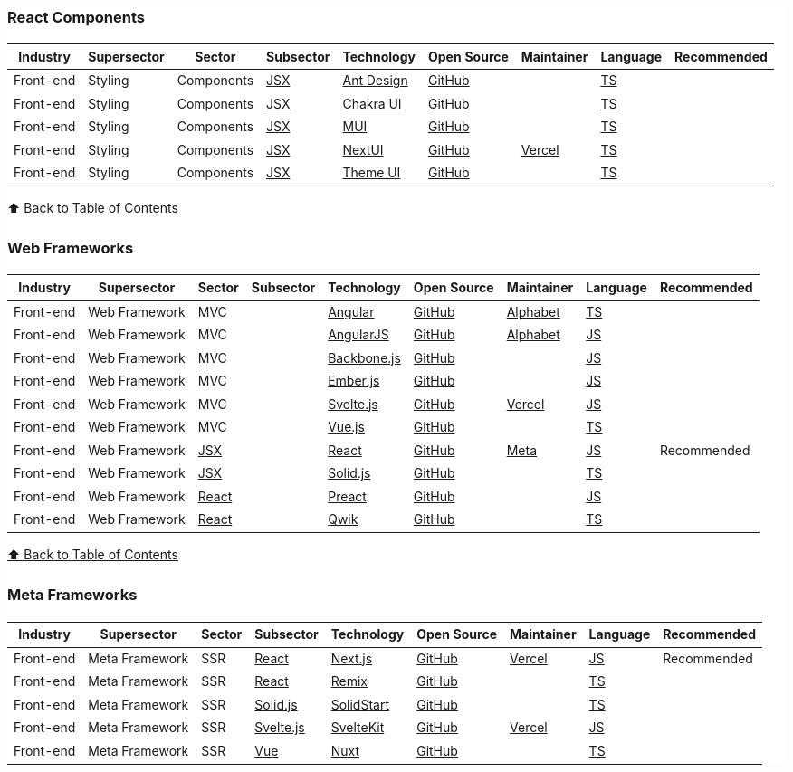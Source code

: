 ### React Components

| Industry  | Supersector | Sector     | Subsector  | Technology               | Open Source             | Maintainer       | Language | Recommended |
| --------- | ----------- | ---------- | ---------- | ------------------------ | ----------------------- | ---------------- | -------- | ----------- |
| Front-end | Styling     | Components | [JSX][jsx] | [Ant Design][ant-design] | [GitHub][gh-ant-design] |                  | [TS][ts] |             |
| Front-end | Styling     | Components | [JSX][jsx] | [Chakra UI][chakra-ui]   | [GitHub][gh-chakra-ui]  |                  | [TS][ts] |             |
| Front-end | Styling     | Components | [JSX][jsx] | [MUI][mui]               | [GitHub][gh-mui]        |                  | [TS][ts] |             |
| Front-end | Styling     | Components | [JSX][jsx] | [NextUI][next-ui]        | [GitHub][gh-next-ui]    | [Vercel][vercel] | [TS][ts] |             |
| Front-end | Styling     | Components | [JSX][jsx] | [Theme UI][theme-ui]     | [GitHub][gh-theme-ui]   |                  | [TS][ts] |             |

[⬆️ Back to Table of Contents](#table-of-contents)

### Web Frameworks

| Industry  | Supersector   | Sector         | Subsector | Technology              | Open Source             | Maintainer           | Language | Recommended |
| --------- | ------------- | -------------- | --------- | ----------------------- | ----------------------- | -------------------- | -------- | ----------- |
| Front-end | Web Framework | MVC            |           | [Angular][angular]      | [GitHub][gh-angular]    | [Alphabet][alphabet] | [TS][ts] |             |
| Front-end | Web Framework | MVC            |           | [AngularJS][angularjs]  | [GitHub][gh-angular-js] | [Alphabet][alphabet] | [JS][js] |             |
| Front-end | Web Framework | MVC            |           | [Backbone.js][backbone] | [GitHub][gh-backbone]   |                      | [JS][js] |             |
| Front-end | Web Framework | MVC            |           | [Ember.js][ember]       | [GitHub][gh-ember]      |                      | [JS][js] |             |
| Front-end | Web Framework | MVC            |           | [Svelte.js][svelte]     | [GitHub][gh-svelte]     | [Vercel][vercel]     | [JS][js] |             |
| Front-end | Web Framework | MVC            |           | [Vue.js][vue]           | [GitHub][gh-vue]        |                      | [TS][ts] |             |
| Front-end | Web Framework | [JSX][jsx]     |           | [React][react]          | [GitHub][gh-meta-react] | [Meta][meta]         | [JS][js] | Recommended |
| Front-end | Web Framework | [JSX][jsx]     |           | [Solid.js][solid]       | [GitHub][gh-solid]      |                      | [TS][ts] |             |
| Front-end | Web Framework | [React][react] |           | [Preact][preact]        | [GitHub][gh-preact]     |                      | [JS][js] |             |
| Front-end | Web Framework | [React][react] |           | [Qwik][qwik]            | [GitHub][gh-qwik]       |                      | [TS][ts] |             |

[⬆️ Back to Table of Contents](#table-of-contents)

### Meta Frameworks

| Industry  | Supersector    | Sector | Subsector           | Technology                | Open Source              | Maintainer       | Language | Recommended |
| --------- | -------------- | ------ | ------------------- | ------------------------- | ------------------------ | ---------------- | -------- | ----------- |
| Front-end | Meta Framework | SSR    | [React][react]      | [Next.js][next.js]        | [GitHub][gh-vercel-next] | [Vercel][vercel] | [JS][js] | Recommended |
| Front-end | Meta Framework | SSR    | [React][react]      | [Remix][remix]            | [GitHub][gh-remix]       |                  | [TS][ts] |             |
| Front-end | Meta Framework | SSR    | [Solid.js][solid]   | [SolidStart][solid-start] | [GitHub][gh-solid-start] |                  | [TS][ts] |             |
| Front-end | Meta Framework | SSR    | [Svelte.js][svelte] | [SvelteKit][svelte-kit]   | [GitHub][gh-svelte-kit]  | [Vercel][vercel] | [JS][js] |             |
| Front-end | Meta Framework | SSR    | [Vue][vue]          | [Nuxt][nuxt]              | [GitHub][gh-nuxt]        |                  | [TS][ts] |             |


[alphabet]: https://abc.xyz
[angular]: https://angular.io
[angularjs]: https://angularjs.org
[ant-design]: https://ant.design
[apache]: https://apache.org
[apache-activemq]: https://activemq.apache.org
[apache-kafka]: https://kafka.apache.org
[apache-svn]: https://subversion.apache.org
[apollo]: https://www.apollographql.com
[apollo-client]: https://www.apollographql.com/docs/react
[apollo-server]: https://www.apollographql.com/docs/apollo-server
[apple]: https://www.apple.com
[astro]: https://astro.build
[axios]: https://axios-http.com
[aws]: https://aws.amazon.com
[babel]: https://babeljs.io
[backbone]: https://backbonejs.org
[better-auth]: https://www.better-auth.com/
[biome]: https://biomejs.dev
[bit]: https://bit.dev
[bitkeeper]: http://www.bitkeeper.org
[bootstrap]: https://getbootstrap.com
[brain.js]: https://brain.js.org
[bulma]: https://bulma.io
[bun]: https://bun.sh
[chakra-ui]: https://chakra-ui.com
[chart.js]: https://www.chartjs.org
[chartist]: https://chartist.dev
[cors]: https://expressjs.com/en/resources/middleware/cors.html
[cypress]: https://www.cypress.io
[d3]: https://d3js.org
[daisyui]: https://daisyui.com
[debian]: https://www.debian.org
[deno]: https://deno.com
[docsify]: https://docsify.js.org
[docusaurus]: https://docusaurus.io
[dprint]: https://dprint.dev
[drizzle]: https://orm.drizzle.team
[ecmascript]: https://ecma-international.org/publications-and-standards/standards/ecma-262
[electronjs]: https://www.electronjs.org
[emotion]: https://emotion.sh
[ember]: https://emberjs.com
[esbuild]: https://esbuild.github.io
[eslint]: https://eslint.org
[expo]: https://expo.dev
[expressjs]: https://expressjs.com
[fastify]: https://www.fastify.io
[garph]: https://garph.dev
[gatsbyjs]: https://gatsbyjs.org
[git]: https://git-scm.com
[github]: https://github.com
[github-packages]: https://github.com/features/packages
[go]: https://go.dev
[google-chart]: https://developers.google.com/chart
[graphql]: https://graphql.org
[grpc]: https://grpc.io
[hapi]: https://hapi.dev
[helmet]: https://helmetjs.github.io
[hermes]: https://hermesengine.dev
[highcharts]: https://www.highcharts.com
[huggingface]: https://huggingface.co
[husky]: https://typicode.github.io/husky
[ionic]: https://ionicframework.com
[jasmine]: https://jasmine.github.io
[java]: https://www.java.com
[jest]: https://jestjs.io
[jotai]: https://jotai.org
[jquery]: https://jquery.com
[js]: https://www.javascript.com
[jsc]: https://developer.apple.com/documentation/javascriptcore
[jslint]: https://www.jslint.com
[jsr]: https://jsr.i
[jsx]: https://facebook.github.io/jsx
[jwt]: https://jwt.io
[karma]: https://karma-runner.github.io
[kernel]: https://www.kernel.org
[koa]: https://koajs.com
[langchain]: https://www.langchain.com
[lerna]: https://lerna.js.org
[linuxmint]: https://linuxmint.com
[lit]: https://lit.dev
[macos]: https://www.apple.com/macos
[markdown]: https://daringfireball.net/projects/markdown
[materializecss]: https://materializecss.com
[math.js]: https://mathjs.org
[mercurial]: https://www.mercurial-scm.org
[mercurius]: https://mercurius.dev
[meta]: https://developers.facebook.com
[meteor]: https://www.meteor.com
[ml5]: https://ml5js.org
[mocha]: https://mochajs.org
[mongoose]: https://mongoosejs.com
[ms]: https://www.microsoft.com
[mikro-orm]: https://mikro-orm.io
[mind.js]: http://stevenmiller888.github.io/mindjs.net
[millionlint]: https://million.dev/lint
[mozilla]: https://www.mozilla.org
[mqtt]: https://mqtt.org
[mui]: https://mui.com
[nativescript]: https://nativescript.org
[nativewind]: https://www.nativewind.dev
[nats]: https://nats.io
[netlify]: https://netlify.com
[nest.js]: https://nestjs.com
[next-auth]: https://next-auth.js.org
[next.js]: https://nextjs.org
[next-ui]: https://nextui.org
[node.js]: https://nodejs.org
[npmjs]: https://www.npmjs.com
[nuxt]: https://nuxtjs.org
[nx]: https://nx.dev
[openjsf]: https://openjsf.org
[oxc]: https://oxc-project.github.io
[parceljs]: https://parceljs.org
[passport]: https://www.passportjs.org
[perforce]: https://www.perforce.com
[perforce-helix-core]: https://www.perforce.com/products/helix-core
[pino]: https://getpino.io
[playwright]: https://playwright.dev
[plotly.js]: https://plotly.com/javascript/
[pmndrs]: https://pmnd.rs
[pnpm]: https://pnpm.io
[pnpm-workspaces]: https://pnpm.io/workspaces
[postcss]: https://postcss.org
[puppeteer]: https://pptr.dev
[preact]: https://preactjs.com
[prettier]: https://prettier.io
[prisma]: https://www.prisma.io
[quasar]: https://quasar.dev
[quickjs]: https://bellard.org/quickjs
[qwik]: https://qwik.dev
[rabbitmq]: https://www.rabbitmq.com
[react]: https://react.dev
[rn]: https://reactnative.dev
[recharts]: https://recharts.org
[redux]: https://redux.js.org
[remix]: https://remix.run
[renovate]: https://renovatebot.com
[rollup]: https://rollupjs.org
[rs]: https://www.rust-lang.org
[rspack]: https://www.rspack.dev
[sass]: https://sass-lang.com
[sc]: https://styled-components.com
[selenium]: https://www.selenium.dev
[sequelize]: https://sequelize.org
[standardjs]: https://standardjs.com
[svelte]: https://svelte.dev
[svelte-native]: https://svelte-native.technology
[svelte-kit]: https://kit.svelte.dev
[shadcn]: https://ui.shadcn.com
[solid]: https://www.solidjs.com
[solid-start]: https://start.solidjs.com
[socket.io]: https://socket.io
[sockjs]: https://sockjs.org
[spidermonkey]: https://spidermonkey.dev
[storybook]: https://storybook.js.org
[stylex]: https://stylexjs.com
[synaptic.js]: http://caza.la/synaptic
[snyk]: https://snyk.io
[swc]: https://swc.rs
[swr]: https://swr.vercel.app
[tanstack]: https://tanstack.com
[tanstack-charts]: https://react-charts.tanstack.com
[tanstack-query]: https://tanstack.com/query/latest
[tanstack-table]: https://tanstack.com/table/latest
[tailwindcss]: https://tailwindcss.com
[tailwind-ui]: https://tailwindui.com
[tauri]: https://tauri.app
[tensorflow.js]: https://www.tensorflow.org/js
[testing-library]: https://testing-library.com
[theme-ui]: https://theme-ui.com
[three.js]: https://threejs.org
[trpc]: https://trpc.io
[ts]: https://www.typescriptlang.org
[tsoa]: https://tsoa-community.github.io/docs/
[turbo]: https://turbo.build
[typeorm]: https://typeorm.io
[ubuntu]: https://ubuntu.com
[uikit]: https://getuikit.com
[v8]: https://v8.dev
[vercel]: https://vercel.com
[vite]: https://vitejs.dev
[vitest]: https://vitest.dev
[volt]: https://voltpkg.com
[vue]: https://vuejs.org
[wails]: https://wails.io
[webgl]: https://get.webgl.org
[webpack]: https://webpack.js.org
[windows]: https://www.microsoft.com/en-us/windows
[xstate]: https://stately.ai/docs
[yarn]: https://yarnpkg.com
[yarn-workspaces]: https://yarnpkg.com/features/workspaces
[yoga]: https://the-guild.dev/graphql/yoga-server
[zig]: https://ziglang.org
[zustand]: https://zustand-demo.pmnd.rs
[gh-babel]: https://github.com/babel/babel
[gh-biome]: https://github.com/biomejs/biome
[gh-bun]: https://github.com/oven-sh/bun
[gh-deno]: https://github.com/denoland/deno
[gh-dprint]: https://github.com/dprint/dprint
[gh-eslint]: https://github.com/eslint/eslint
[gh-jasmine]: https://github.com/jasmine/jasmine
[gh-javascriptcore]: https://github.com/apple-opensource/JavaScriptCore
[gh-jest]: https://github.com/jestjs/jest
[gh-llrt]: https://github.com/awslabs/llrt
[gh-mocha]: https://github.com/mochajs/mocha
[gh-node]: https://github.com/nodejs/node
[gh-npm]: https://github.com/npm
[gh-pnpm]: https://github.com/pnpm
[gh-parcel]: https://github.com/parcel-bundler/parcel
[gh-prettier]: https://github.com/prettier/prettier
[gh-quickjs]: https://github.com/bellard/quickjs
[gh-testing-library]: https://github.com/testing-library
[gh-v8]: https://github.com/v8/v8
[gh-vitest]: https://github.com/vitest-dev/vitest
[gh-wails]: https://github.com/wailsapp/wails
[gh-winstonjs]: https://github.com/winstonjs
[gh-yarn]: https://github.com/yarnpkg
[gh-husky]: https://github.com/typicode/husky
[gh-pino]: https://github.com/pinojs/pino
[gh-jwt]: https://github.com/auth0/node-jsonwebtoken
[gh-tensorflow]: https://github.com/tensorflow/tfjs
[gh-tauri]: https://github.com/tauri-apps/tauri
[gh-three]: https://github.com/mrdoob/three.js
[gh-expo]: https://github.com/expo/expo
[gh-brain]: https://github.com/BrainJS/brain.js
[gh-prisma]: https://github.com/prisma/prisma
[gh-tanstack-chart]: https://github.com/tanstack/chart
[gh-tanstack-query]: https://github.com/tanstack/query
[gh-tanstack-table]: https://github.com/tanstack/table
[gh-trpc]: https://github.com/trpc/trpc
[gh-cypress]: https://github.com/cypress-io/cypress
[gh-karma]: https://github.com/karma-runner/karma
[gh-ms-playwright]: https://github.com/microsoft/playwright
[gh-ms-typescript]: https://github.com/microsoft/typescript
[gh-puppeteer]: https://github.com/puppeteer/puppeteer
[gh-selenium]: https://github.com/SeleniumHQ/selenium
[gh-esbuild]: https://github.com/evanw/esbuild
[gh-rollup]: https://github.com/rollup/rollup
[gh-lerna]: https://github.com/lerna/lerna
[gh-webpack]: https://github.com/webpack/webpack
[gh-nx]: https://github.com/nrwl/nx
[gh-vite]: https://github.com/vitejs/vite
[gh-electron]: https://github.com/electron/electron
[gh-nativewind]: https://github.com/marklawlor/nativewind
[gh-ionic]: https://github.com/ionic-team/ionic-framework
[gh-nativescript]: https://github.com/NativeScript/NativeScript
[gh-bootstrap]: https://github.com/twbs/bootstrap
[gh-bulma]: https://github.com/jgthms/bulma
[gh-daisy-ui]: https://github.com/saadeghi/daisyui
[gh-materialize-css]: https://github.com/materializecss/materialize
[gh-tailwind-css]: https://github.com/tailwindlabs/tailwindcss
[gh-uikit]: https://github.com/uikit/uikit
[gh-ant-design]: https://github.com/ant-design/ant-design
[gh-chakra-ui]: https://github.com/chakra-ui/chakra-ui
[gh-mui]: https://github.com/mui/material-ui
[gh-next-ui]: https://github.com/nextui-org/nextui
[gh-shadcn-ui]: https://github.com/shadcn-ui/ui
[gh-storybook]: https://github.com/storybookjs/storybook
[gh-theme-ui]: https://github.com/system-ui/theme-ui
[gh-chart-js]: https://github.com/chartjs/Chart.js
[gh-d3]: https://github.com/d3/d3
[gh-google-chart]: https://github.com
[gh-plotly]: https://github.com/plotly/plotly.js
[gh-axios]: https://github.com/axios/axios
[gh-angular]: https://github.com/angular/angular
[gh-angular-js]: https://github.com/angular/angular.js
[gh-backbone]: https://github.com/jashkenas/backbone
[gh-ember]: https://github.com/emberjs/ember.js
[gh-jquery]: https://github.com/jquery/jquery
[gh-svelte]: https://github.com/sveltejs/svelte
[gh-vue]: https://github.com/vuejs
[gh-solid]: https://github.com/solidjs/solid
[gh-nuxt]: https://github.com/nuxt/nuxt
[gh-svelte-kit]: https://github.com/sveltejs/kit
[gh-remix]: https://github.com/remix-run/remix
[gh-solid-start]: https://github.com/solidjs/solid-start
[gh-astro]: https://github.com/withastro/astro
[gh-docsify]: https://github.com/docsifyjs/docsify
[gh-gatsby]: https://github.com/gatsbyjs/gatsby
[gh-apollo-client]: https://github.com/apollographql/apollo-client
[gh-apollo-server]: https://github.com/apollographql/apollo-server
[gh-socket]: https://github.com/socketio/socket.io
[gh-express]: https://github.com/expressjs/express
[gh-nest]: https://github.com/nestjs/nest
[gh-hapi]: https://github.com/hapijs/hapi
[gh-fastify]: https://github.com/fastify/fastify
[gh-grpc]: https://github.com/grpc/grpc-node
[gh-drizzle]: https://github.com/drizzle-team/drizzle-orm
[gh-sequelize]: https://github.com/sequelize/sequelize
[gh-typeorm]: https://github.com/typeorm/typeorm
[gh-mikro-orm]: https://github.com/mikro-orm/mikro-orm
[gh-mongoose]: https://github.com/Automattic/mongoose
[gh-math]: https://github.com/josdejong/mathjs
[gh-ml5]: https://github.com/ml5js/ml5-library
[gh-mind]: https://github.com/stevenmiller888/mind
[gh-synaptic]: https://github.com/cazala/synaptic
[gh-recharts]: https://github.com/recharts/recharts
[gh-nvm]: https://github.com/nvm-sh/nvm
[gh-yoga]: https://github.com/dotansimha/graphql-yoga
[gh-mercurius]: https://github.com/mercurius-js/mercurius
[gh-lit]: https://github.com/lit/lit
[gh-preact]: https://github.com/preactjs/preact
[gh-qwik]: https://github.com/BuilderIO/qwik
[gh-meta-docusaurus]: https://github.com/facebook/docusaurus
[gh-meta-hermes]: https://github.com/facebook/hermes
[gh-meta-react]: https://github.com/facebook/react
[gh-meta-rn]: https://github.com/facebook/react-native
[gh-meta-stylex]: https://github.com/facebook/stylex
[gh-styled-components]: https://github.com/styled-components/styled-components
[gh-emotion]: https://github.com/emotion-js/emotion
[gh-graphql]: https://github.com/graphql/graphql-spec
[gh-renovate]: https://github.com/renovatebot/renovate
[gh-snyk]: https://github.com/snyk
[gh-next-auth]: https://github.com/nextauthjs/next-auth
[gh-jotai]: https://github.com/pmndrs/jotai
[gh-zustand]: https://github.com/pmndrs/zustand
[gh-xstate]: https://github.com/statelyai/xstate
[gh-redux]: https://github.com/reduxjs/redux
[gh-vercel-next]: https://github.com/vercel/next.js
[gh-vercel-swr]: https://github.com/vercel/swr
[gh-vercel-turbo]: https://github.com/vercel/turbo
[gh-jsr]: https://github.com/jsr-io/jsr
[gh-volt]: https://github.com/dimensionhq/volt
[gh-apache-activemq]: https://github.com/apache/activemq
[gh-apache-kafka]: https://github.com/apache/kafka
[gh-rabbitmq]: https://github.com/rabbitmq
[gh-sass]: https://github.com/sass/sass
[gh-postcss]: https://github.com/postcss/postcss
[gh-winterjs]: https://github.com/wasmerio/winterjs
[gh-rspack]: https://github.com/web-infra-dev/rspack
[gh-svelte-native]: https://github.com/halfnelson/svelte-native
[gh-meteor]: https://github.com/meteor/meteor
[gh-quasar]: https://github.com/quasarframework/quasar
[gh-nats]: https://github.com/nats-io/nats-server
[gh-bit]: https://github.com/teambit/bit
[gh-oxc]: https://github.com/oxc-project/oxc
[gh-npm-cli]: https://github.com/npm/cli
[gh-swc]: https://github.com/swc-project/swc
[gh-koa]: https://github.com/koajs/koa
[gh-garph]: https://github.com/stepci/garph
[gh-ws]: https://github.com/websockets/ws
[gh-sockjs]: https://github.com/sockjs
[gh-jslint]: https://github.com/jslint-org/jslint
[gh-standardjs]: https://github.com/standard/standard
[gh-millionlint]: https://github.com/aidenybai/million
[gh-chartist]: https://github.com/chartist-js/chartist
[gh-highcharts]: https://github.com/highcharts/highcharts
[gh-helmet]: https://github.com/helmetjs/helmet
[gh-cors]: https://github.com/expressjs/cors
[gh-tsoa]: https://github.com/lukeautry/tsoa
[gh-passport]: https://github.com/jaredhanson/passport
[gh-npmlog]: https://github.com/npm/npmlog